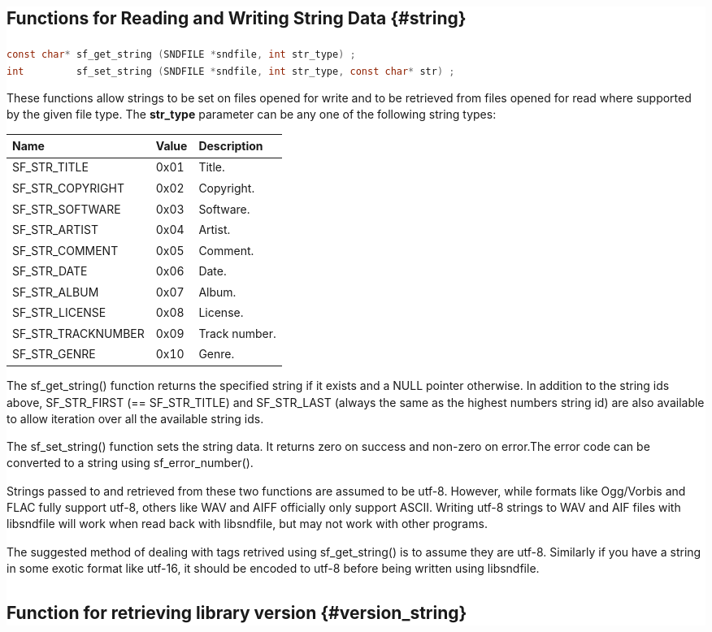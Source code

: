 ## Functions for Reading and Writing String Data {#string}

```c
const char* sf_get_string (SNDFILE *sndfile, int str_type) ;
int         sf_set_string (SNDFILE *sndfile, int str_type, const char* str) ;
```

These functions allow strings to be set on files opened for write and to be
retrieved from files opened for read where supported by the given file type. The
**str_type** parameter can be any one of the following string types:

| Name               | Value | Description   |
|:-------------------|:------|:--------------|
| SF_STR_TITLE       | 0x01  | Title.        |
| SF_STR_COPYRIGHT   | 0x02  | Copyright.    |
| SF_STR_SOFTWARE    | 0x03  | Software.     |
| SF_STR_ARTIST      | 0x04  | Artist.       |
| SF_STR_COMMENT     | 0x05  | Comment.      |
| SF_STR_DATE        | 0x06  | Date.         |
| SF_STR_ALBUM       | 0x07  | Album.        |
| SF_STR_LICENSE     | 0x08  | License.      |
| SF_STR_TRACKNUMBER | 0x09  | Track number. |
| SF_STR_GENRE       | 0x10  | Genre.        |

The sf_get_string() function returns the specified string if it exists and a
NULL pointer otherwise. In addition to the string ids above, SF_STR_FIRST (==
SF_STR_TITLE) and SF_STR_LAST (always the same as the highest numbers string id)
are also available to allow iteration over all the available string ids.

The sf_set_string() function sets the string data. It returns zero on success
and non-zero on error.The error code can be converted to a string using
sf_error_number().

Strings passed to and retrieved from these two functions are assumed to be
utf-8. However, while formats like Ogg/Vorbis and FLAC fully support utf-8,
others like WAV and AIFF officially only support ASCII. Writing utf-8 strings to
WAV and AIF files with libsndfile will work when read back with libsndfile, but
may not work with other programs.

The suggested method of dealing with tags retrived using sf_get_string() is to
assume they are utf-8. Similarly if you have a string in some exotic format like
utf-16, it should be encoded to utf-8 before being written using libsndfile.

## Function for retrieving library version {#version_string}
